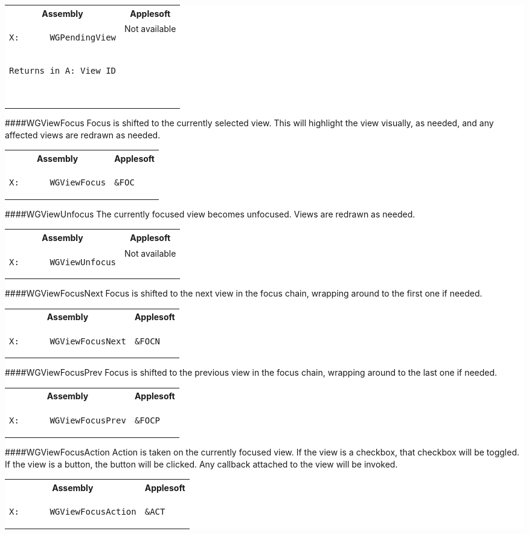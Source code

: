 <table width="100%"><tr><th>Assembly</th><th>Applesoft</th></tr><tr><td><pre>
X:		WGPendingView

Returns in A:		View ID
</td><td>
Not available
</td></tr></table>


####WGViewFocus
Focus is shifted to the currently selected view. This will highlight the view visually, as needed, and any affected views are redrawn as needed.

<table width="100%"><tr><th>Assembly</th><th>Applesoft</th></tr><tr><td><pre>
X:		WGViewFocus
</pre></td><td><pre>
&FOC
</pre></td></tr></table>


####WGViewUnfocus
The currently focused view becomes unfocused. Views are redrawn as needed.

<table width="100%"><tr><th>Assembly</th><th>Applesoft</th></tr><tr><td><pre>
X:		WGViewUnfocus
</td><td>
Not available
</td></tr></table>


####WGViewFocusNext
Focus is shifted to the next view in the focus chain, wrapping around to the first one if needed.

<table width="100%"><tr><th>Assembly</th><th>Applesoft</th></tr><tr><td><pre>
X:		WGViewFocusNext
</pre></td><td><pre>
&FOCN
</pre></td></tr></table>


####WGViewFocusPrev
Focus is shifted to the previous view in the focus chain, wrapping around to the last one if needed.

<table width="100%"><tr><th>Assembly</th><th>Applesoft</th></tr><tr><td><pre>
X:		WGViewFocusPrev
</pre></td><td><pre>
&FOCP
</pre></td></tr></table>


####WGViewFocusAction
Action is taken on the currently focused view. If the view is a checkbox, that checkbox will be toggled. If the view is a button, the button will be clicked. Any callback attached to the view will be invoked.

<table width="100%"><tr><th>Assembly</th><th>Applesoft</th></tr><tr><td><pre>
X:		WGViewFocusAction
</pre></td><td><pre>
&ACT
</pre></td></tr></table>
